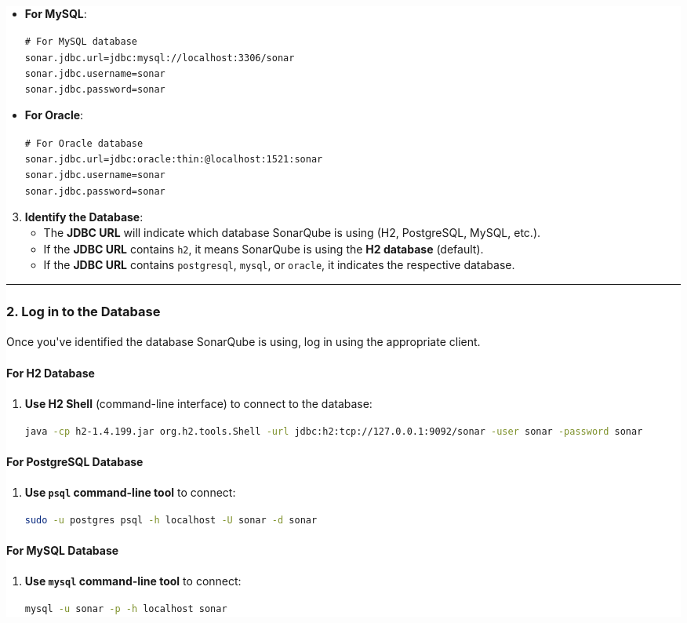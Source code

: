    - **For MySQL**:

     ```properties
     # For MySQL database
     sonar.jdbc.url=jdbc:mysql://localhost:3306/sonar
     sonar.jdbc.username=sonar
     sonar.jdbc.password=sonar
     ```

   - **For Oracle**:

     ```properties
     # For Oracle database
     sonar.jdbc.url=jdbc:oracle:thin:@localhost:1521:sonar
     sonar.jdbc.username=sonar
     sonar.jdbc.password=sonar
     ```

3. **Identify the Database**:
   - The **JDBC URL** will indicate which database SonarQube is using (H2, PostgreSQL, MySQL, etc.).
   - If the **JDBC URL** contains `h2`, it means SonarQube is using the **H2 database** (default).
   - If the **JDBC URL** contains `postgresql`, `mysql`, or `oracle`, it indicates the respective database.

---

### **2. Log in to the Database**

Once you've identified the database SonarQube is using, log in using the appropriate client.

#### **For H2 Database**

1. **Use H2 Shell** (command-line interface) to connect to the database:

   ```bash
   java -cp h2-1.4.199.jar org.h2.tools.Shell -url jdbc:h2:tcp://127.0.0.1:9092/sonar -user sonar -password sonar
   ```

#### **For PostgreSQL Database**

1. **Use `psql` command-line tool** to connect:

   ```bash
   sudo -u postgres psql -h localhost -U sonar -d sonar
   ```

#### **For MySQL Database**

1. **Use `mysql` command-line tool** to connect:

   ```bash
   mysql -u sonar -p -h localhost sonar
   ```
